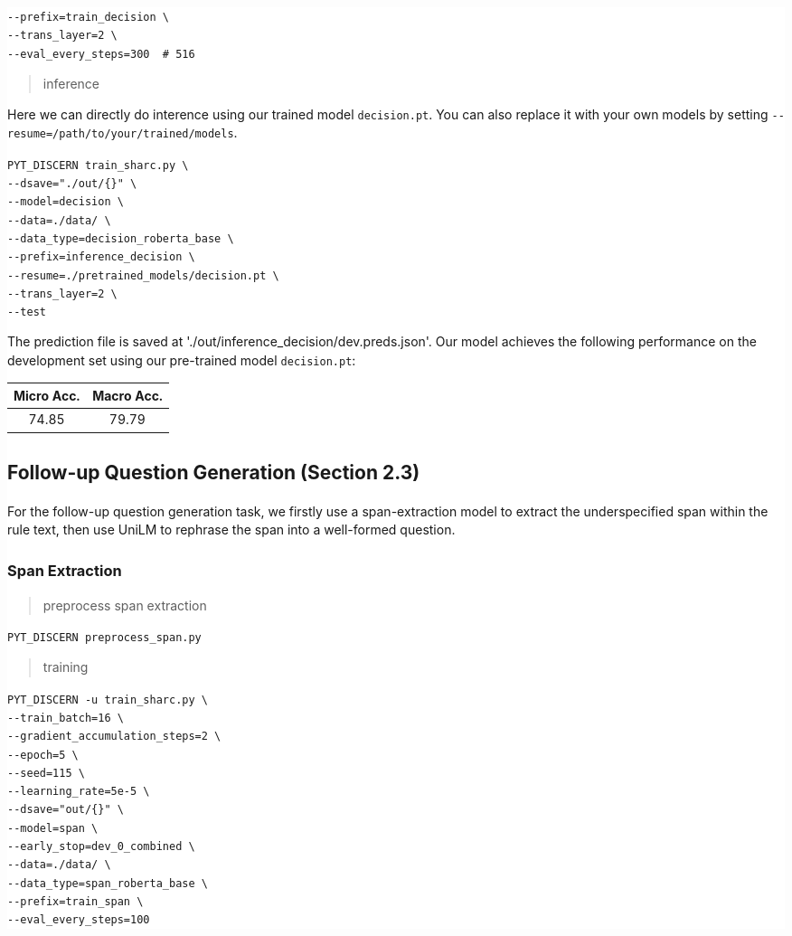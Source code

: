 ```shell
--prefix=train_decision \
--trans_layer=2 \
--eval_every_steps=300  # 516
```

> inference

Here we can directly do interence using our trained model `decision.pt`. You can also replace it with your own models by setting `--resume=/path/to/your/trained/models`.

```shell
PYT_DISCERN train_sharc.py \
--dsave="./out/{}" \
--model=decision \
--data=./data/ \
--data_type=decision_roberta_base \
--prefix=inference_decision \
--resume=./pretrained_models/decision.pt \
--trans_layer=2 \
--test
```

The prediction file is saved at './out/inference_decision/dev.preds.json'.
Our model achieves the following performance on the development set using our pre-trained model `decision.pt`:

| Micro Acc. | Macro Acc. |
|:----------:|:----------:|
|    74.85   |    79.79   |


## Follow-up Question Generation (Section 2.3)

For the follow-up question generation task, we firstly use a span-extraction model to extract the underspecified span within the rule text, then use UniLM to rephrase the span into a well-formed question.

### Span Extraction

> preprocess span extraction

```
PYT_DISCERN preprocess_span.py
```

> training

```shell
PYT_DISCERN -u train_sharc.py \
--train_batch=16 \
--gradient_accumulation_steps=2 \
--epoch=5 \
--seed=115 \
--learning_rate=5e-5 \
--dsave="out/{}" \
--model=span \
--early_stop=dev_0_combined \
--data=./data/ \
--data_type=span_roberta_base \
--prefix=train_span \
--eval_every_steps=100
```

